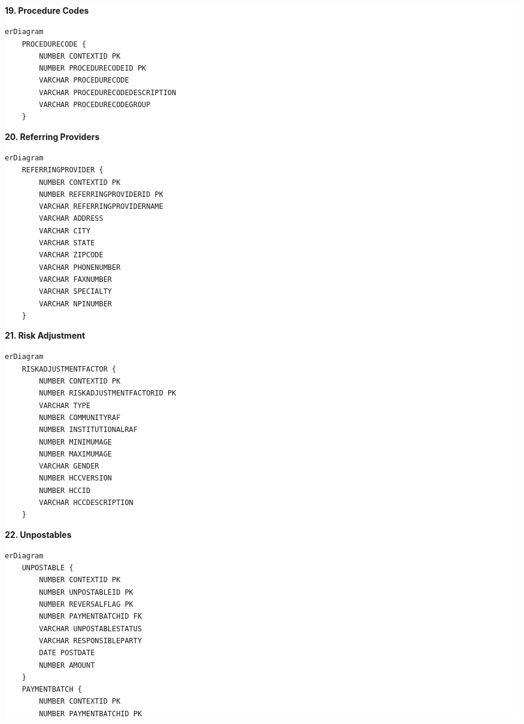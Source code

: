 **19. Procedure Codes**

```mermaid
erDiagram
    PROCEDURECODE {
        NUMBER CONTEXTID PK
        NUMBER PROCEDURECODEID PK
        VARCHAR PROCEDURECODE
        VARCHAR PROCEDURECODEDESCRIPTION
        VARCHAR PROCEDURECODEGROUP
    }
```

**20. Referring Providers**

```mermaid
erDiagram
    REFERRINGPROVIDER {
        NUMBER CONTEXTID PK
        NUMBER REFERRINGPROVIDERID PK
        VARCHAR REFERRINGPROVIDERNAME
        VARCHAR ADDRESS
        VARCHAR CITY
        VARCHAR STATE
        VARCHAR ZIPCODE
        VARCHAR PHONENUMBER
        VARCHAR FAXNUMBER
        VARCHAR SPECIALTY
        VARCHAR NPINUMBER
    }
```

**21. Risk Adjustment**

```mermaid
erDiagram
    RISKADJUSTMENTFACTOR {
        NUMBER CONTEXTID PK
        NUMBER RISKADJUSTMENTFACTORID PK
        VARCHAR TYPE
        NUMBER COMMUNITYRAF
        NUMBER INSTITUTIONALRAF
        NUMBER MINIMUMAGE
        NUMBER MAXIMUMAGE
        VARCHAR GENDER
        NUMBER HCCVERSION
        NUMBER HCCID
        VARCHAR HCCDESCRIPTION
    }
```

**22. Unpostables**

```mermaid
erDiagram
    UNPOSTABLE {
        NUMBER CONTEXTID PK
        NUMBER UNPOSTABLEID PK
        NUMBER REVERSALFLAG PK
        NUMBER PAYMENTBATCHID FK
        VARCHAR UNPOSTABLESTATUS
        VARCHAR RESPONSIBLEPARTY
        DATE POSTDATE
        NUMBER AMOUNT
    }
    PAYMENTBATCH {
        NUMBER CONTEXTID PK
        NUMBER PAYMENTBATCHID PK
```